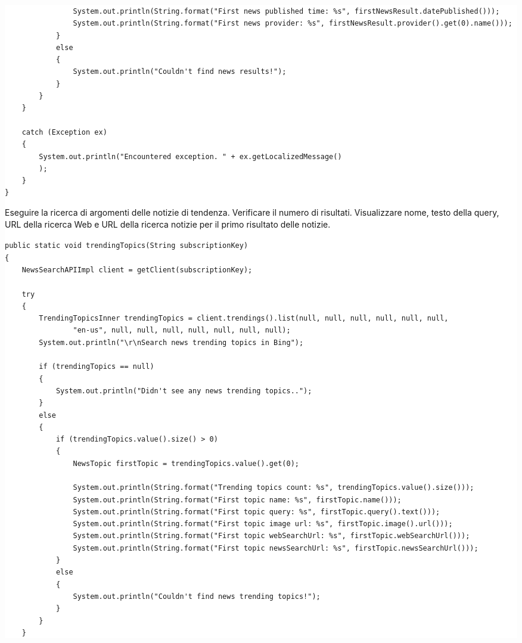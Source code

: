 ```
                System.out.println(String.format("First news published time: %s", firstNewsResult.datePublished()));
                System.out.println(String.format("First news provider: %s", firstNewsResult.provider().get(0).name()));
            }
            else
            {
                System.out.println("Couldn't find news results!");
            }
        }
    }

    catch (Exception ex)
    {
        System.out.println("Encountered exception. " + ex.getLocalizedMessage()
        );
    }
}

```
Eseguire la ricerca di argomenti delle notizie di tendenza. Verificare il numero di risultati. Visualizzare nome, testo della query, URL della ricerca Web e URL della ricerca notizie per il primo risultato delle notizie.
```
public static void trendingTopics(String subscriptionKey)
{
    NewsSearchAPIImpl client = getClient(subscriptionKey);

    try
    {
        TrendingTopicsInner trendingTopics = client.trendings().list(null, null, null, null, null, null,
                "en-us", null, null, null, null, null, null, null);
        System.out.println("\r\nSearch news trending topics in Bing");

        if (trendingTopics == null)
        {
            System.out.println("Didn't see any news trending topics..");
        }
        else
        {
            if (trendingTopics.value().size() > 0)
            {
                NewsTopic firstTopic = trendingTopics.value().get(0);

                System.out.println(String.format("Trending topics count: %s", trendingTopics.value().size()));
                System.out.println(String.format("First topic name: %s", firstTopic.name()));
                System.out.println(String.format("First topic query: %s", firstTopic.query().text()));
                System.out.println(String.format("First topic image url: %s", firstTopic.image().url()));
                System.out.println(String.format("First topic webSearchUrl: %s", firstTopic.webSearchUrl()));
                System.out.println(String.format("First topic newsSearchUrl: %s", firstTopic.newsSearchUrl()));
            }
            else
            {
                System.out.println("Couldn't find news trending topics!");
            }
        }
    }
```